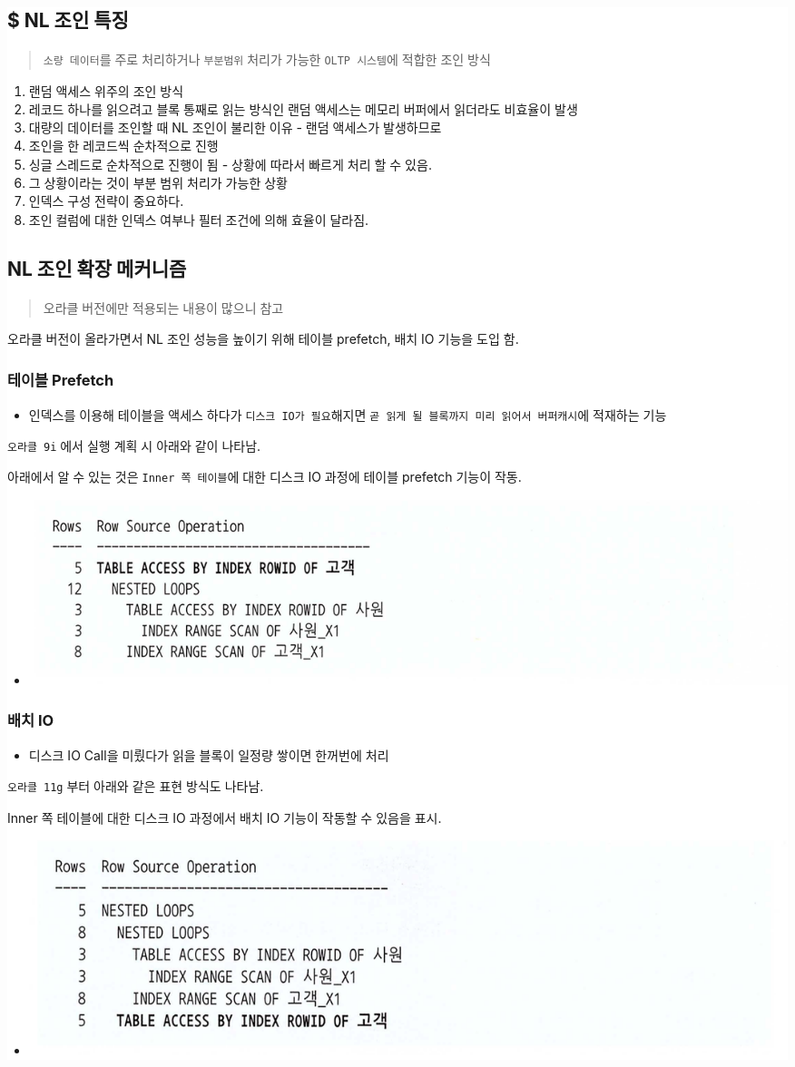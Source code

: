 ## $ NL 조인 특징

> `소량 데이터`를 주로 처리하거나 `부분범위` 처리가 가능한 `OLTP 시스템`에 적합한 조인 방식
>
1. 랜덤 액세스 위주의 조인 방식
1. 레코드 하나를 읽으려고 블록 통째로 읽는 방식인 랜덤 액세스는 메모리 버퍼에서 읽더라도 비효율이 발생
2. 대량의 데이터를 조인할 때 NL 조인이 불리한 이유 - 랜덤 액세스가 발생하므로
2. 조인을 한 레코드씩 순차적으로 진행
1. 싱글 스레드로 순차적으로 진행이 됨 - 상황에 따라서 빠르게 처리 할 수 있음.
1. 그 상황이라는 것이 부분 범위 처리가 가능한 상황
3. 인덱스 구성 전략이 중요하다.
1. 조인 컬럼에 대한 인덱스 여부나 필터 조건에 의해 효율이 달라짐.

## NL 조인 확장 메커니즘

> 오라클 버전에만 적용되는 내용이 많으니 참고
>

오라클 버전이 올라가면서 NL 조인 성능을 높이기 위해 테이블 prefetch, 배치 IO 기능을 도입 함.

### 테이블 Prefetch

- 인덱스를 이용해 테이블을 액세스 하다가 `디스크 IO가 필요`해지면 `곧 읽게 될 블록까지 미리 읽어서 버퍼캐시`에 적재하는 기능

`오라클 9i` 에서 실행 계획 시 아래와 같이 나타남.

아래에서 알 수 있는 것은 `Inner 쪽 테이블`에 대한 디스크 IO 과정에 테이블 prefetch 기능이 작동.

- ![Untitled.png](images/Untitled5.png)

### 배치 IO

- 디스크 IO Call을 미뤘다가 읽을 블록이 일정량 쌓이면 한꺼번에 처리

`오라클 11g` 부터 아래와 같은 표현 방식도 나타남.

Inner 쪽 테이블에 대한 디스크 IO 과정에서 배치 IO 기능이 작동할 수 있음을 표시.

- ![Untitled.png](images/Untitled6.png)
